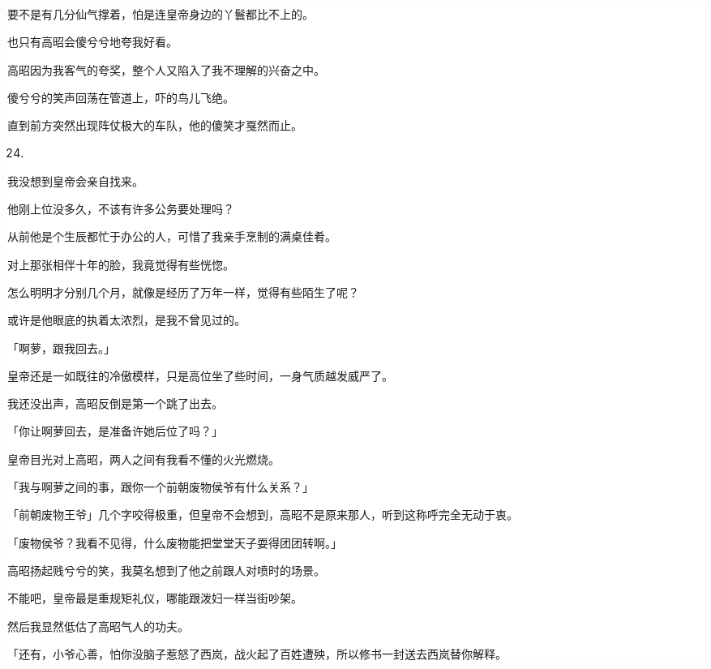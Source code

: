 
要不是有几分仙气撑着，怕是连皇帝身边的丫鬟都比不上的。


也只有高昭会傻兮兮地夸我好看。


高昭因为我客气的夸奖，整个人又陷入了我不理解的兴奋之中。


傻兮兮的笑声回荡在管道上，吓的鸟儿飞绝。


直到前方突然出现阵仗极大的车队，他的傻笑才戛然而止。


24.


我没想到皇帝会亲自找来。


他刚上位没多久，不该有许多公务要处理吗？


从前他是个生辰都忙于办公的人，可惜了我亲手烹制的满桌佳肴。


对上那张相伴十年的脸，我竟觉得有些恍惚。


怎么明明才分别几个月，就像是经历了万年一样，觉得有些陌生了呢？


或许是他眼底的执着太浓烈，是我不曾见过的。


「啊萝，跟我回去。」


皇帝还是一如既往的冷傲模样，只是高位坐了些时间，一身气质越发威严了。


我还没出声，高昭反倒是第一个跳了出去。


「你让啊萝回去，是准备许她后位了吗？」


皇帝目光对上高昭，两人之间有我看不懂的火光燃烧。


「我与啊萝之间的事，跟你一个前朝废物侯爷有什么关系？」


「前朝废物王爷」几个字咬得极重，但皇帝不会想到，高昭不是原来那人，听到这称呼完全无动于衷。


「废物侯爷？我看不见得，什么废物能把堂堂天子耍得团团转啊。」


高昭扬起贱兮兮的笑，我莫名想到了他之前跟人对喷时的场景。


不能吧，皇帝最是重规矩礼仪，哪能跟泼妇一样当街吵架。


然后我显然低估了高昭气人的功夫。


「还有，小爷心善，怕你没脑子惹怒了西岚，战火起了百姓遭殃，所以修书一封送去西岚替你解释。

